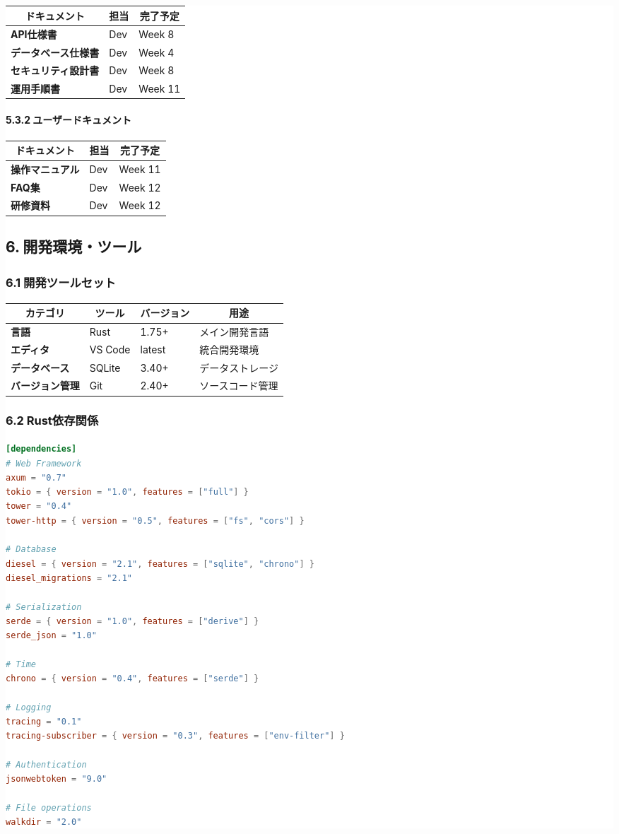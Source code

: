 | ドキュメント           | 担当 | 完了予定 |
| ---------------------- | ---- | -------- |
| **API仕様書**          | Dev  | Week 8   |
| **データベース仕様書** | Dev  | Week 4   |
| **セキュリティ設計書** | Dev  | Week 8   |
| **運用手順書**         | Dev  | Week 11  |

#### 5.3.2 ユーザードキュメント

| ドキュメント       | 担当 | 完了予定 |
| ------------------ | ---- | -------- |
| **操作マニュアル** | Dev  | Week 11  |
| **FAQ集**          | Dev  | Week 12  |
| **研修資料**       | Dev  | Week 12  |

## 6. 開発環境・ツール

### 6.1 開発ツールセット

| カテゴリ           | ツール  | バージョン | 用途             |
| ------------------ | ------- | ---------- | ---------------- |
| **言語**           | Rust    | 1.75+      | メイン開発言語   |
| **エディタ**       | VS Code | latest     | 統合開発環境     |
| **データベース**   | SQLite  | 3.40+      | データストレージ |
| **バージョン管理** | Git     | 2.40+      | ソースコード管理 |

### 6.2 Rust依存関係

```toml
[dependencies]
# Web Framework
axum = "0.7"
tokio = { version = "1.0", features = ["full"] }
tower = "0.4"
tower-http = { version = "0.5", features = ["fs", "cors"] }

# Database
diesel = { version = "2.1", features = ["sqlite", "chrono"] }
diesel_migrations = "2.1"

# Serialization
serde = { version = "1.0", features = ["derive"] }
serde_json = "1.0"

# Time
chrono = { version = "0.4", features = ["serde"] }

# Logging
tracing = "0.1"
tracing-subscriber = { version = "0.3", features = ["env-filter"] }

# Authentication
jsonwebtoken = "9.0"

# File operations
walkdir = "2.0"

```